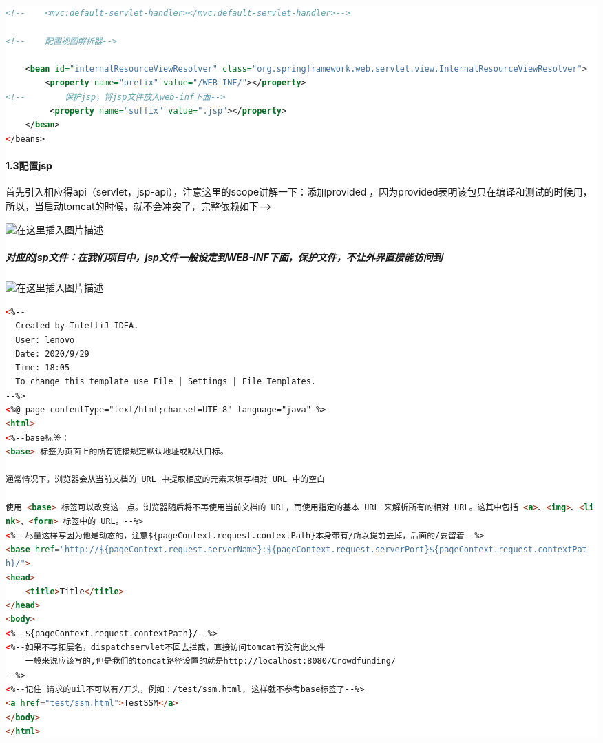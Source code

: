 ```xml
<!--    <mvc:default-servlet-handler></mvc:default-servlet-handler>-->

<!--    配置视图解析器-->

    <bean id="internalResourceViewResolver" class="org.springframework.web.servlet.view.InternalResourceViewResolver">
        <property name="prefix" value="/WEB-INF/"></property>
<!--        保护jsp，将jsp文件放入web-inf下面-->
         <property name="suffix" value=".jsp"></property>
    </bean>
</beans>
```

#### 1.3配置jsp

首先引入相应得api（servlet，jsp-api），注意这里的scope讲解一下：添加<scope>provided</scope> ，因为provided表明该包只在编译和测试的时候用，所以，当启动tomcat的时候，就不会冲突了，完整依赖如下-->

![在这里插入图片描述](https://img-blog.csdnimg.cn/20200929200140496.png?x-oss-process=image/watermark,type_ZmFuZ3poZW5naGVpdGk,shadow_10,text_aHR0cHM6Ly9ibG9nLmNzZG4ubmV0L3dlaXhpbl80NTc4Nzk5OA==,size_16,color_FFFFFF,t_70#pic_center)

##### 对应的jsp文件：在我们项目中，jsp文件一般设定到WEB-INF下面，保护文件，不让外界直接能访问到

![在这里插入图片描述](https://img-blog.csdnimg.cn/20200929195913458.png?x-oss-process=image/watermark,type_ZmFuZ3poZW5naGVpdGk,shadow_10,text_aHR0cHM6Ly9ibG9nLmNzZG4ubmV0L3dlaXhpbl80NTc4Nzk5OA==,size_16,color_FFFFFF,t_70#pic_center)



```html
<%--
  Created by IntelliJ IDEA.
  User: lenovo
  Date: 2020/9/29
  Time: 18:05
  To change this template use File | Settings | File Templates.
--%>
<%@ page contentType="text/html;charset=UTF-8" language="java" %>
<html>
<%--base标签：
<base> 标签为页面上的所有链接规定默认地址或默认目标。

通常情况下，浏览器会从当前文档的 URL 中提取相应的元素来填写相对 URL 中的空白

使用 <base> 标签可以改变这一点。浏览器随后将不再使用当前文档的 URL，而使用指定的基本 URL 来解析所有的相对 URL。这其中包括 <a>、<img>、<link>、<form> 标签中的 URL。--%>
<%--尽量这样写因为他是动态的，注意${pageContext.request.contextPath}本身带有/所以提前去掉，后面的/要留着--%>
<base href="http://${pageContext.request.serverName}:${pageContext.request.serverPort}${pageContext.request.contextPath}/">
<head>
    <title>Title</title>
</head>
<body>
<%--${pageContext.request.contextPath}/--%>
<%--如果不写拓展名，dispatchservlet不回去拦截，直接访问tomcat有没有此文件
    一般来说应该写的,但是我们的tomcat路径设置的就是http://localhost:8080/Crowdfunding/
--%>
<%--记住 请求的uil不可以有/开头，例如：/test/ssm.html, 这样就不参考base标签了--%>
<a href="test/ssm.html">TestSSM</a>
</body>
</html>
```
